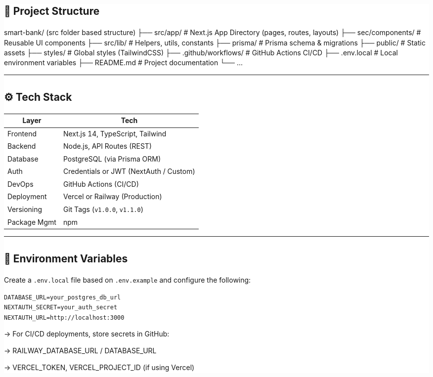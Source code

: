 ## 📁 Project Structure

smart-bank/   (src folder based structure)
├── src/app/ # Next.js App Directory (pages, routes, layouts)
├── sec/components/ # Reusable UI components
├── src/lib/ # Helpers, utils, constants
├── prisma/ # Prisma schema & migrations
├── public/ # Static assets
├── styles/ # Global styles (TailwindCSS)
├── .github/workflows/ # GitHub Actions CI/CD
├── .env.local # Local environment variables
├── README.md # Project documentation
└── ...


---

## ⚙️ Tech Stack

| Layer         | Tech                          |
|---------------|-------------------------------|
| Frontend      | Next.js 14, TypeScript, Tailwind |
| Backend       | Node.js, API Routes (REST)    |
| Database      | PostgreSQL (via Prisma ORM)   |
| Auth          | Credentials or JWT (NextAuth / Custom) |
| DevOps        | GitHub Actions (CI/CD)        |
| Deployment    | Vercel or Railway (Production)|
| Versioning    | Git Tags (`v1.0.0`, `v1.1.0`) |
| Package Mgmt  | npm                           |

---

## 🔐 Environment Variables

Create a `.env.local` file based on `.env.example` and configure the following:

```env
DATABASE_URL=your_postgres_db_url
NEXTAUTH_SECRET=your_auth_secret
NEXTAUTH_URL=http://localhost:3000

```

-> For CI/CD deployments, store secrets in GitHub:

-> RAILWAY_DATABASE_URL / DATABASE_URL

-> VERCEL_TOKEN, VERCEL_PROJECT_ID (if using Vercel)

